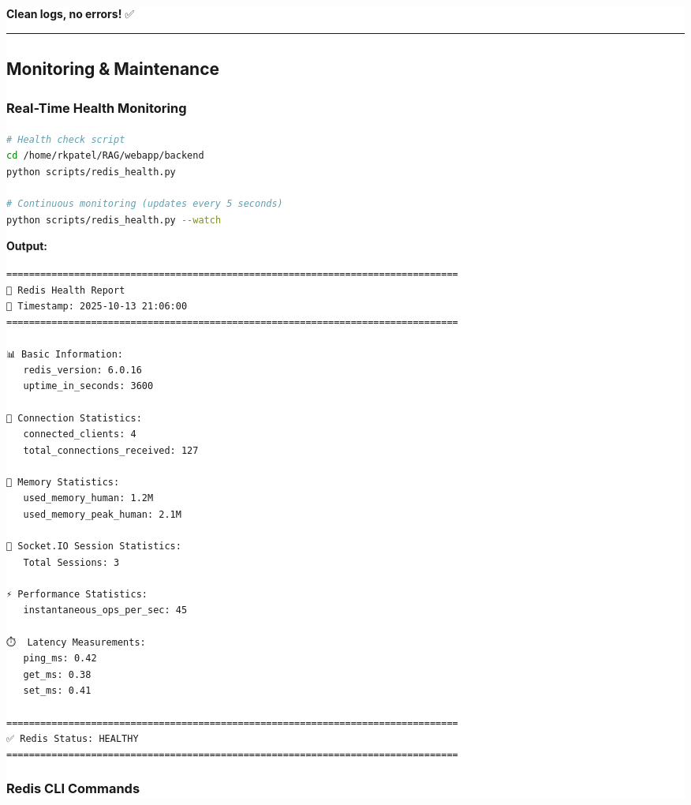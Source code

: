 **Clean logs, no errors!** ✅

---

## Monitoring & Maintenance

### Real-Time Health Monitoring

```bash
# Health check script
cd /home/rkpatel/RAG/webapp/backend
python scripts/redis_health.py

# Continuous monitoring (updates every 5 seconds)
python scripts/redis_health.py --watch
```

**Output:**
```
================================================================================
🏥 Redis Health Report
📅 Timestamp: 2025-10-13 21:06:00
================================================================================

📊 Basic Information:
   redis_version: 6.0.16
   uptime_in_seconds: 3600

🔌 Connection Statistics:
   connected_clients: 4
   total_connections_received: 127

💾 Memory Statistics:
   used_memory_human: 1.2M
   used_memory_peak_human: 2.1M

👥 Socket.IO Session Statistics:
   Total Sessions: 3

⚡ Performance Statistics:
   instantaneous_ops_per_sec: 45

⏱️  Latency Measurements:
   ping_ms: 0.42
   get_ms: 0.38
   set_ms: 0.41

================================================================================
✅ Redis Status: HEALTHY
================================================================================
```

### Redis CLI Commands
